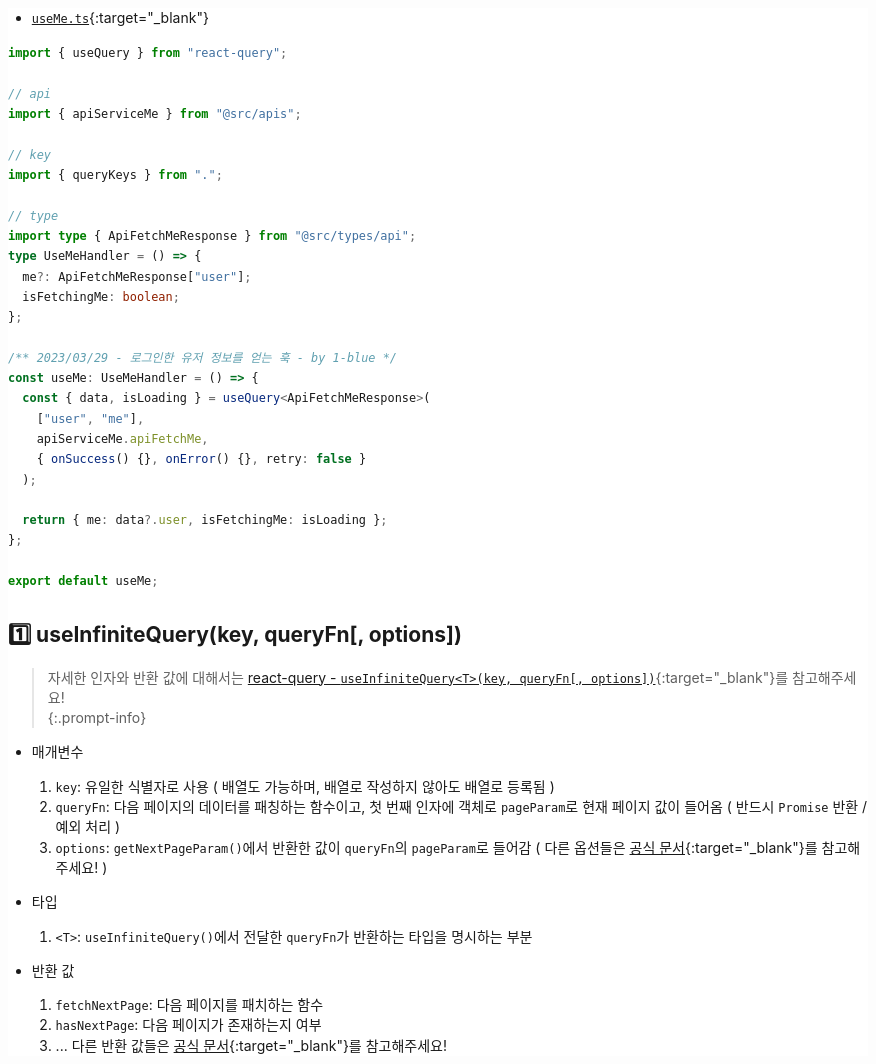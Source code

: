+ [`useMe.ts`](https://github.com/1-blue/blegram/tree/master/src/hooks/query/useMe.ts){:target="_blank"}

```ts
import { useQuery } from "react-query";

// api
import { apiServiceMe } from "@src/apis";

// key
import { queryKeys } from ".";

// type
import type { ApiFetchMeResponse } from "@src/types/api";
type UseMeHandler = () => {
  me?: ApiFetchMeResponse["user"];
  isFetchingMe: boolean;
};

/** 2023/03/29 - 로그인한 유저 정보를 얻는 훅 - by 1-blue */
const useMe: UseMeHandler = () => {
  const { data, isLoading } = useQuery<ApiFetchMeResponse>(
    ["user", "me"],
    apiServiceMe.apiFetchMe,
    { onSuccess() {}, onError() {}, retry: false }
  );

  return { me: data?.user, isFetchingMe: isLoading };
};

export default useMe;
```

## 1️⃣ useInfiniteQuery(key, queryFn[, options])
> 자세한 인자와 반환 값에 대해서는 [react-query - `useInfiniteQuery<T>(key, queryFn[, options])`](https://tanstack.com/query/v4/docs/react/reference/useInfiniteQuery){:target="_blank"}를 참고해주세요!<br />
{:.prompt-info}

+ 매개변수
  1. `key`: 유일한 식별자로 사용 ( 배열도 가능하며, 배열로 작성하지 않아도 배열로 등록됨 )
  1. `queryFn`: 다음 페이지의 데이터를 패칭하는 함수이고, 첫 번째 인자에 객체로 `pageParam`로 현재 페이지 값이 들어옴 ( 반드시 `Promise` 반환 / 예외 처리 )
  1. `options`: `getNextPageParam()`에서 반환한 값이 `queryFn`의 `pageParam`로 들어감 ( 다른 옵션들은 [공식 문서](https://tanstack.com/query/v4/docs/react/reference/useInfiniteQuery){:target="_blank"}를 참고해주세요! )

+ 타입
  1. `<T>`: `useInfiniteQuery()`에서 전달한 `queryFn`가 반환하는 타입을 명시하는 부분

+ 반환 값
  1. `fetchNextPage`: 다음 페이지를 패치하는 함수
  1. `hasNextPage`: 다음 페이지가 존재하는지 여부
  1. ... 다른 반환 값들은 [공식 문서](https://tanstack.com/query/v4/docs/react/reference/useInfiniteQuery){:target="_blank"}를 참고해주세요!
